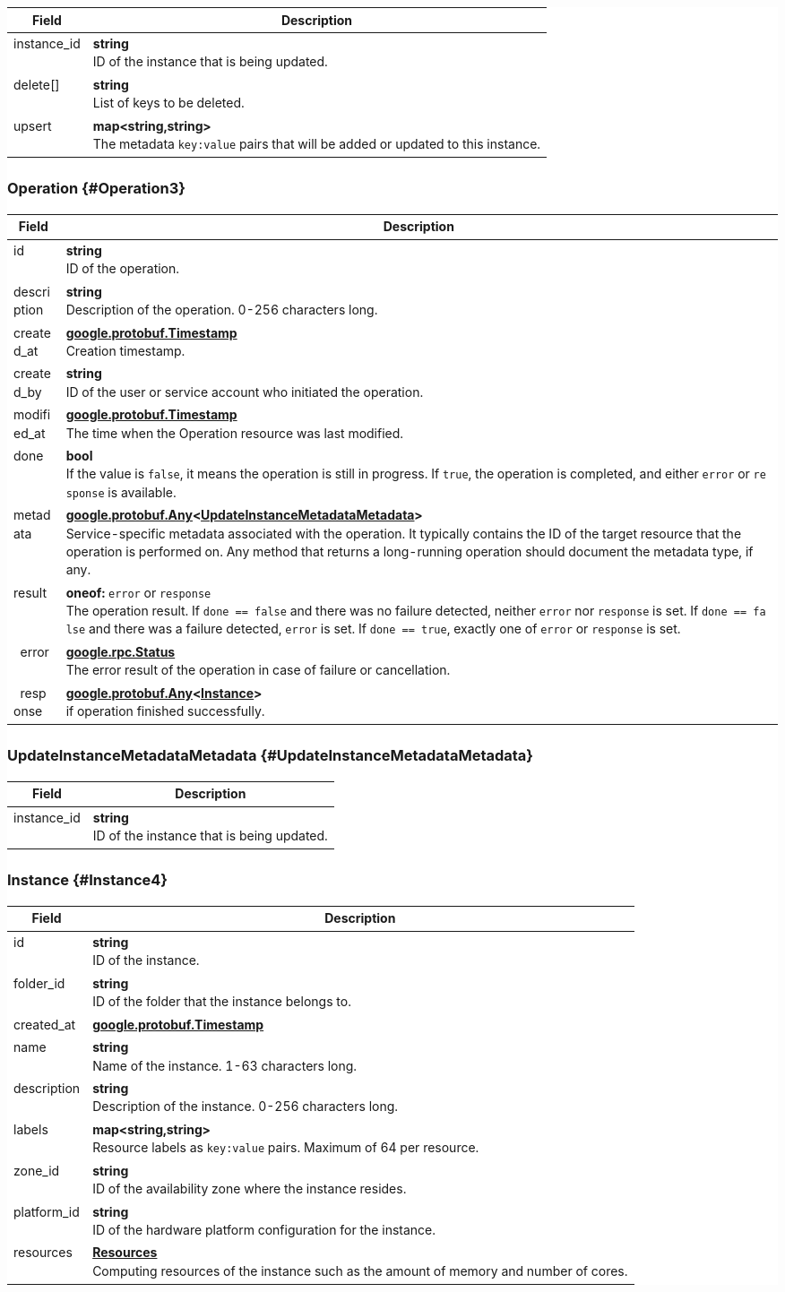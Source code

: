 Field | Description
--- | ---
instance_id | **string**<br>ID of the instance that is being updated. 
delete[] | **string**<br>List of keys to be deleted. 
upsert | **map<string,string>**<br>The metadata `key:value` pairs that will be added or updated to this instance. 


### Operation {#Operation3}

Field | Description
--- | ---
id | **string**<br>ID of the operation. 
description | **string**<br>Description of the operation. 0-256 characters long. 
created_at | **[google.protobuf.Timestamp](https://developers.google.com/protocol-buffers/docs/reference/google.protobuf#timestamp)**<br>Creation timestamp. 
created_by | **string**<br>ID of the user or service account who initiated the operation. 
modified_at | **[google.protobuf.Timestamp](https://developers.google.com/protocol-buffers/docs/reference/google.protobuf#timestamp)**<br>The time when the Operation resource was last modified. 
done | **bool**<br>If the value is `false`, it means the operation is still in progress. If `true`, the operation is completed, and either `error` or `response` is available. 
metadata | **[google.protobuf.Any](https://developers.google.com/protocol-buffers/docs/proto3#any)<[UpdateInstanceMetadataMetadata](#UpdateInstanceMetadataMetadata)>**<br>Service-specific metadata associated with the operation. It typically contains the ID of the target resource that the operation is performed on. Any method that returns a long-running operation should document the metadata type, if any. 
result | **oneof:** `error` or `response`<br>The operation result. If `done == false` and there was no failure detected, neither `error` nor `response` is set. If `done == false` and there was a failure detected, `error` is set. If `done == true`, exactly one of `error` or `response` is set.
&nbsp;&nbsp;error | **[google.rpc.Status](https://cloud.google.com/tasks/docs/reference/rpc/google.rpc#status)**<br>The error result of the operation in case of failure or cancellation. 
&nbsp;&nbsp;response | **[google.protobuf.Any](https://developers.google.com/protocol-buffers/docs/proto3#any)<[Instance](#Instance4)>**<br>if operation finished successfully. 


### UpdateInstanceMetadataMetadata {#UpdateInstanceMetadataMetadata}

Field | Description
--- | ---
instance_id | **string**<br>ID of the instance that is being updated. 


### Instance {#Instance4}

Field | Description
--- | ---
id | **string**<br>ID of the instance. 
folder_id | **string**<br>ID of the folder that the instance belongs to. 
created_at | **[google.protobuf.Timestamp](https://developers.google.com/protocol-buffers/docs/reference/google.protobuf#timestamp)**<br> 
name | **string**<br>Name of the instance. 1-63 characters long. 
description | **string**<br>Description of the instance. 0-256 characters long. 
labels | **map<string,string>**<br>Resource labels as `key:value` pairs. Maximum of 64 per resource. 
zone_id | **string**<br>ID of the availability zone where the instance resides. 
platform_id | **string**<br>ID of the hardware platform configuration for the instance. 
resources | **[Resources](#Resources4)**<br>Computing resources of the instance such as the amount of memory and number of cores. 